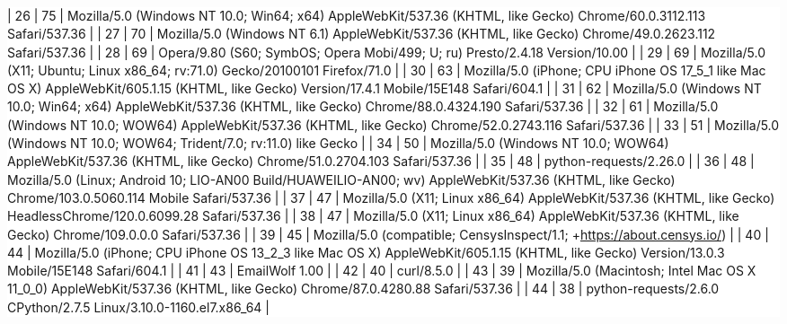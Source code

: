 |  26 |                    75 | Mozilla/5.0 (Windows NT 10.0; Win64; x64) AppleWebKit/537.36 (KHTML, like Gecko) Chrome/60.0.3112.113 Safari/537.36                                                                                                                                                           |
|  27 |                    70 | Mozilla/5.0 (Windows NT 6.1) AppleWebKit/537.36 (KHTML, like Gecko) Chrome/49.0.2623.112 Safari/537.36                                                                                                                                                                        |
|  28 |                    69 | Opera/9.80 (S60; SymbOS; Opera Mobi/499; U; ru) Presto/2.4.18 Version/10.00                                                                                                                                                                                                   |
|  29 |                    69 | Mozilla/5.0 (X11; Ubuntu; Linux x86_64; rv:71.0) Gecko/20100101 Firefox/71.0                                                                                                                                                                                                  |
|  30 |                    63 | Mozilla/5.0 (iPhone; CPU iPhone OS 17_5_1 like Mac OS X) AppleWebKit/605.1.15 (KHTML, like Gecko) Version/17.4.1 Mobile/15E148 Safari/604.1                                                                                                                                   |
|  31 |                    62 | Mozilla/5.0 (Windows NT 10.0; Win64; x64) AppleWebKit/537.36 (KHTML, like Gecko) Chrome/88.0.4324.190 Safari/537.36                                                                                                                                                           |
|  32 |                    61 | Mozilla/5.0 (Windows NT 10.0; WOW64) AppleWebKit/537.36 (KHTML, like Gecko) Chrome/52.0.2743.116 Safari/537.36                                                                                                                                                                |
|  33 |                    51 | Mozilla/5.0 (Windows NT 10.0; WOW64; Trident/7.0; rv:11.0) like Gecko                                                                                                                                                                                                         |
|  34 |                    50 | Mozilla/5.0 (Windows NT 10.0; WOW64) AppleWebKit/537.36 (KHTML, like Gecko) Chrome/51.0.2704.103 Safari/537.36                                                                                                                                                                |
|  35 |                    48 | python-requests/2.26.0                                                                                                                                                                                                                                                        |
|  36 |                    48 | Mozilla/5.0 (Linux; Android 10; LIO-AN00 Build/HUAWEILIO-AN00; wv) AppleWebKit/537.36 (KHTML, like Gecko) Chrome/103.0.5060.114 Mobile Safari/537.36                                                                                                                          |
|  37 |                    47 | Mozilla/5.0 (X11; Linux x86_64) AppleWebKit/537.36 (KHTML, like Gecko) HeadlessChrome/120.0.6099.28 Safari/537.36                                                                                                                                                             |
|  38 |                    47 | Mozilla/5.0 (X11; Linux x86_64) AppleWebKit/537.36 (KHTML, like Gecko) Chrome/109.0.0.0 Safari/537.36                                                                                                                                                                         |
|  39 |                    45 | Mozilla/5.0 (compatible; CensysInspect/1.1; +https://about.censys.io/)                                                                                                                                                                                                        |
|  40 |                    44 | Mozilla/5.0 (iPhone; CPU iPhone OS 13_2_3 like Mac OS X) AppleWebKit/605.1.15 (KHTML, like Gecko) Version/13.0.3 Mobile/15E148 Safari/604.1                                                                                                                                   |
|  41 |                    43 | EmailWolf 1.00                                                                                                                                                                                                                                                                |
|  42 |                    40 | curl/8.5.0                                                                                                                                                                                                                                                                    |
|  43 |                    39 | Mozilla/5.0 (Macintosh; Intel Mac OS X 11_0_0) AppleWebKit/537.36 (KHTML, like Gecko) Chrome/87.0.4280.88 Safari/537.36                                                                                                                                                       |
|  44 |                    38 | python-requests/2.6.0 CPython/2.7.5 Linux/3.10.0-1160.el7.x86_64                                                                                                                                                                                                              |